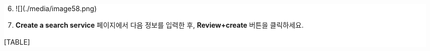 6.  \![\](./media/image58.png)

7.  **Create a search service** 페이지에서 다음 정보를 입력한 후,
    **Review+create** 버튼을 클릭하세요.

[TABLE]
